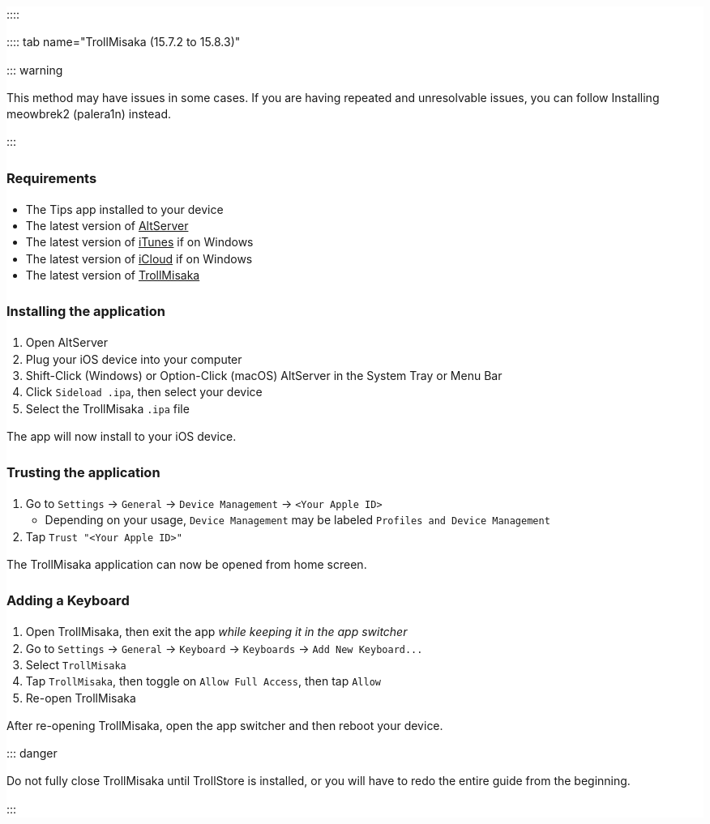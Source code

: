 ::::

:::: tab name="TrollMisaka (15.7.2 to 15.8.3)"

::: warning

This method may have issues in some cases. If you are having repeated and unresolvable issues, you can follow <router-link to="/installing-meowbrek2-palera1n">Installing meowbrek2 (palera1n)</router-link> instead.

:::

### Requirements

- The Tips app installed to your device
- The latest version of [AltServer](http://altstore.io/)
- The latest version of [iTunes](https://www.apple.com/itunes/download/win32) if on Windows
- The latest version of [iCloud](https://secure-appldnld.apple.com/windows/061-91601-20200323-974a39d0-41fc-4761-b571-318b7d9205ed/iCloudSetup.exe) if on Windows
- The latest version of [TrollMisaka](https://github.com/straight-tamago/TrollMisaka/releases/latest)

### Installing the application

1. Open AltServer
1. Plug your iOS device into your computer
1. Shift-Click (Windows) or Option-Click (macOS) AltServer in the System Tray or Menu Bar
1. Click `Sideload .ipa`, then select your device
1. Select the TrollMisaka `.ipa` file

The app will now install to your iOS device.

### Trusting the application

1. Go to `Settings` -> `General` -> `Device Management` -> `<Your Apple ID>`
    - Depending on your usage, `Device Management` may be labeled `Profiles and Device Management`
1. Tap `Trust "<Your Apple ID>"`

The TrollMisaka application can now be opened from home screen.

### Adding a Keyboard

1. Open TrollMisaka, then exit the app *while keeping it in the app switcher*
1. Go to `Settings` -> `General` -> `Keyboard` -> `Keyboards` -> `Add New Keyboard...`
1. Select `TrollMisaka`
1. Tap `TrollMisaka`, then toggle on `Allow Full Access`, then tap `Allow`
1. Re-open TrollMisaka

After re-opening TrollMisaka, open the app switcher and then reboot your device.

::: danger

Do not fully close TrollMisaka until TrollStore is installed, or you will have to redo the entire guide from the beginning.

:::
